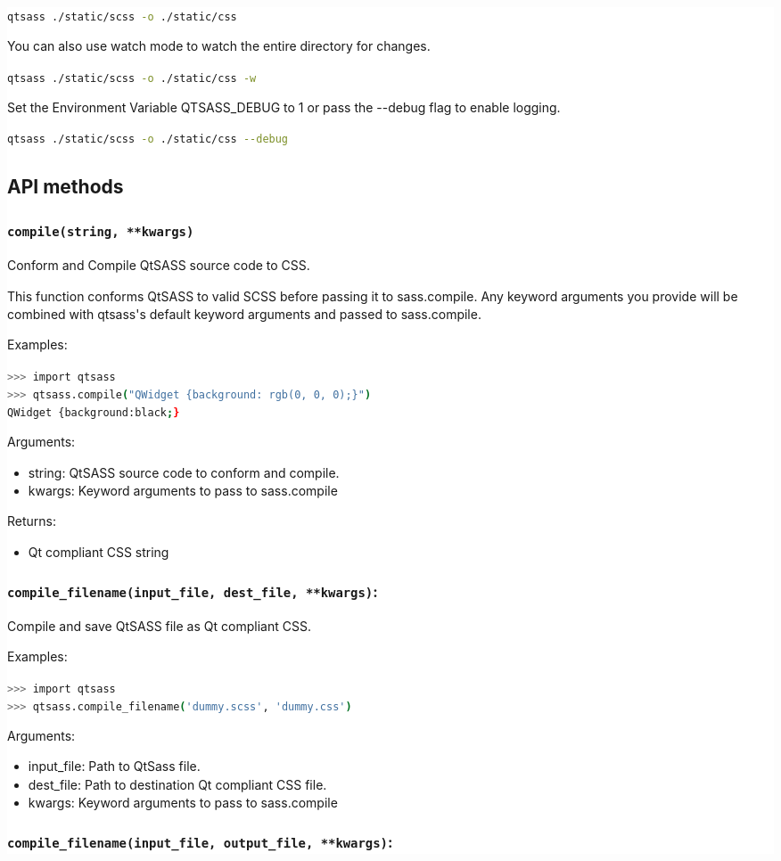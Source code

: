 ```bash
qtsass ./static/scss -o ./static/css
```

You can also use watch mode to watch the entire directory for changes.

```bash
qtsass ./static/scss -o ./static/css -w
```

Set the Environment Variable QTSASS_DEBUG to 1 or pass the --debug flag to enable logging.

```bash
qtsass ./static/scss -o ./static/css --debug
```

## API methods

### `compile(string, **kwargs)`

Conform and Compile QtSASS source code to CSS.

This function conforms QtSASS to valid SCSS before passing it to
sass.compile. Any keyword arguments you provide will be combined with
qtsass's default keyword arguments and passed to sass.compile.

Examples:

```bash
>>> import qtsass
>>> qtsass.compile("QWidget {background: rgb(0, 0, 0);}")
QWidget {background:black;}
```

Arguments:
- string: QtSASS source code to conform and compile.
- kwargs: Keyword arguments to pass to sass.compile

Returns:
- Qt compliant CSS string

### `compile_filename(input_file, dest_file, **kwargs)`:

Compile and save QtSASS file as Qt compliant CSS.

Examples:

```bash
>>> import qtsass
>>> qtsass.compile_filename('dummy.scss', 'dummy.css')
```

Arguments:
- input_file: Path to QtSass file.
- dest_file: Path to destination Qt compliant CSS file.
- kwargs: Keyword arguments to pass to sass.compile

### `compile_filename(input_file, output_file, **kwargs)`:
